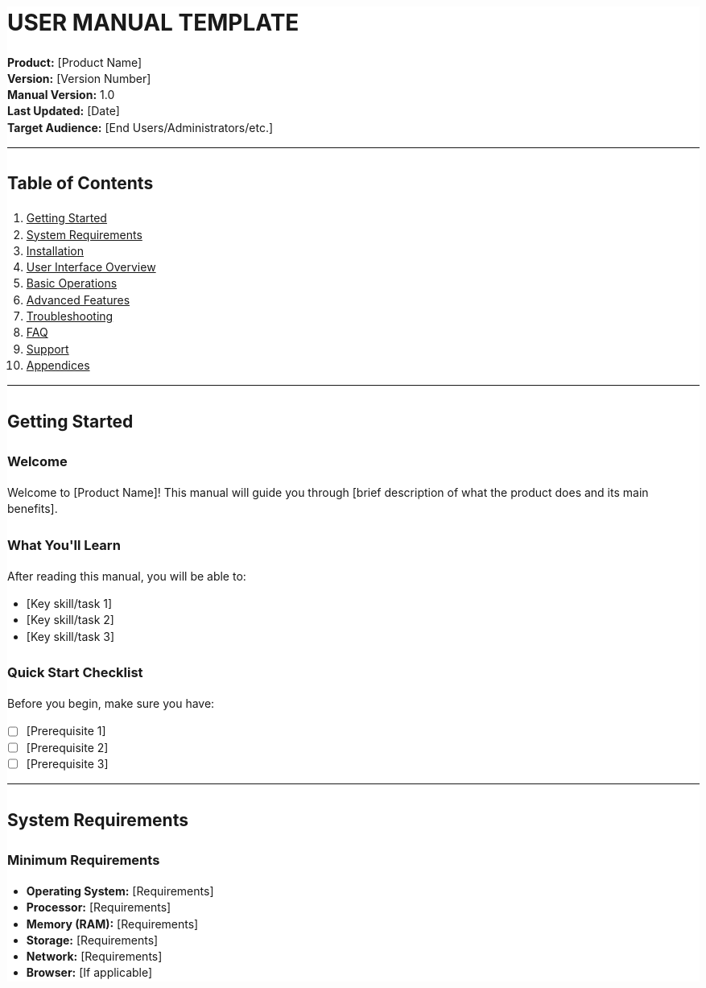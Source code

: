 # USER MANUAL TEMPLATE

**Product:** [Product Name]  
**Version:** [Version Number]  
**Manual Version:** 1.0  
**Last Updated:** [Date]  
**Target Audience:** [End Users/Administrators/etc.]  

---

## Table of Contents

1. [Getting Started](#getting-started)
2. [System Requirements](#system-requirements)
3. [Installation](#installation)
4. [User Interface Overview](#user-interface-overview)
5. [Basic Operations](#basic-operations)
6. [Advanced Features](#advanced-features)
7. [Troubleshooting](#troubleshooting)
8. [FAQ](#faq)
9. [Support](#support)
10. [Appendices](#appendices)

---

## Getting Started

### Welcome
Welcome to [Product Name]! This manual will guide you through [brief description of what the product does and its main benefits].

### What You'll Learn
After reading this manual, you will be able to:

- [Key skill/task 1]
- [Key skill/task 2]
- [Key skill/task 3]

### Quick Start Checklist
Before you begin, make sure you have:

- [ ] [Prerequisite 1]
- [ ] [Prerequisite 2]
- [ ] [Prerequisite 3]

---

## System Requirements

### Minimum Requirements
- **Operating System:** [Requirements]
- **Processor:** [Requirements]
- **Memory (RAM):** [Requirements]
- **Storage:** [Requirements]
- **Network:** [Requirements]
- **Browser:** [If applicable]
